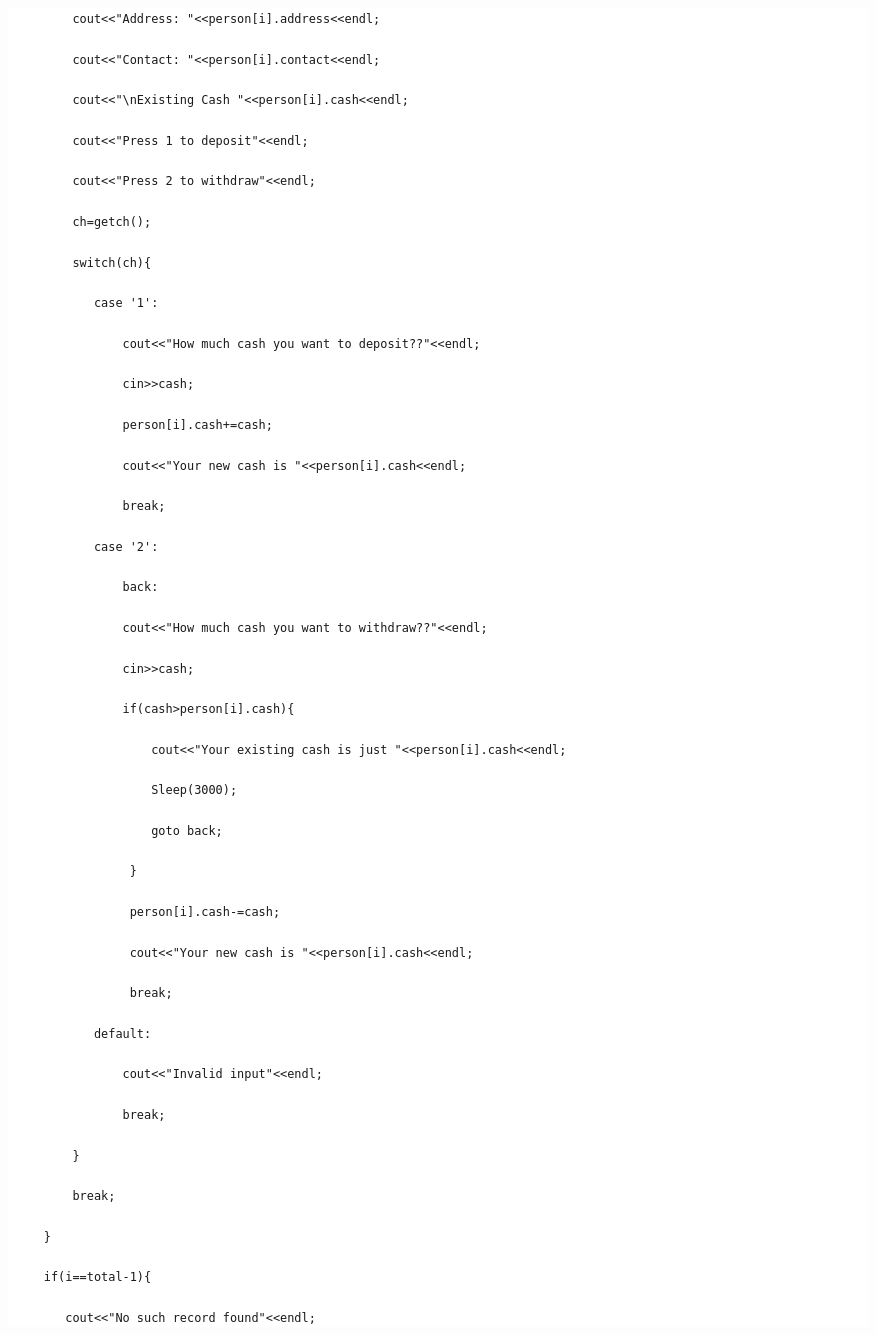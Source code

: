      	     cout<<"Address: "<<person[i].address<<endl;

		     cout<<"Contact: "<<person[i].contact<<endl;

		     cout<<"\nExisting Cash "<<person[i].cash<<endl;

		     cout<<"Press 1 to deposit"<<endl;

		     cout<<"Press 2 to withdraw"<<endl;

		     ch=getch();

		     switch(ch){

		     	case '1':

		     		cout<<"How much cash you want to deposit??"<<endl;

		     		cin>>cash;

		     		person[i].cash+=cash;

		     		cout<<"Your new cash is "<<person[i].cash<<endl;

		     		break;

		     	case '2':

		     		back:

		     		cout<<"How much cash you want to withdraw??"<<endl;

		     		cin>>cash;

		     		if(cash>person[i].cash){

		     			cout<<"Your existing cash is just "<<person[i].cash<<endl;

		     			Sleep(3000);

		     			goto back;

					 }

					 person[i].cash-=cash;

					 cout<<"Your new cash is "<<person[i].cash<<endl;

					 break;

				default:

					cout<<"Invalid input"<<endl;

					break;

			 }

			 break;

		 }

		 if(i==total-1){

		 	cout<<"No such record found"<<endl;
